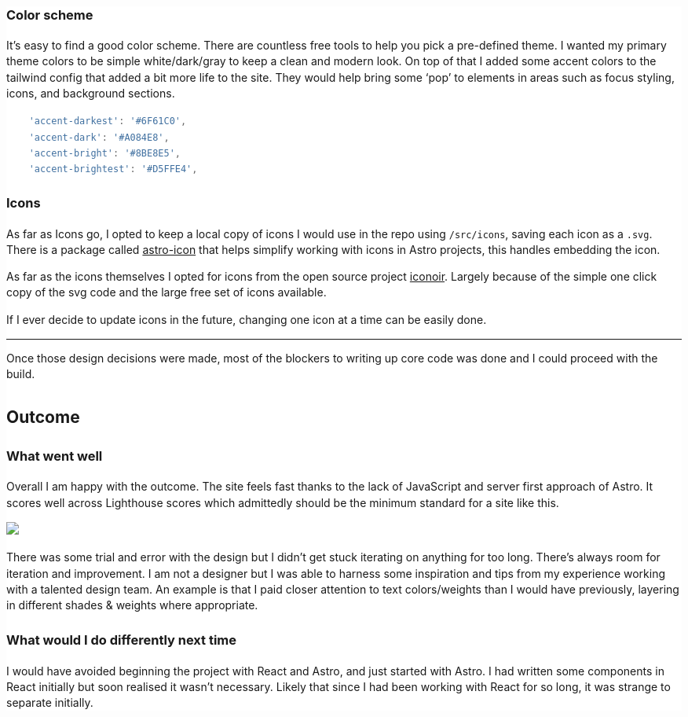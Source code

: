 ### **Color scheme**

It’s easy to find a good color scheme. There are countless free tools to help you pick a pre-defined theme. I wanted my primary theme colors to be simple white/dark/gray to keep a clean and modern look. On top of that I added some accent colors to the tailwind config that added a bit more life to the site. They would help bring some ‘pop’ to elements in areas such as focus styling, icons, and background sections.

```javascript
	'accent-darkest': '#6F61C0',
	'accent-dark': '#A084E8',
	'accent-bright': '#8BE8E5',
	'accent-brightest': '#D5FFE4',
```

### Icons

As far as Icons go, I opted to keep a local copy of icons I would use in the repo using `/src/icons`, saving each icon as a `.svg`. There is a package called [astro-icon](<https://www.astroicon.dev/)>) that helps simplify working with icons in Astro projects, this handles embedding the icon.

As far as the icons themselves I opted for icons from the open source project [iconoir](https://iconoir.com/). Largely because of the simple one click copy of the svg code and the large free set of icons available.

If I ever decide to update icons in the future, changing one icon at a time can be easily done.

---

Once those design decisions were made, most of the blockers to writing up core code was done and I could proceed with the build.

## Outcome

### What went well

Overall I am happy with the outcome. The site feels fast thanks to the lack of JavaScript and server first approach of Astro. It scores well across Lighthouse scores which admittedly should be the minimum standard for a site like this.

![](https://cdn.hashnode.com/res/hashnode/image/upload/v1736951224836/e2cccefb-f3c6-476a-94f6-665cdc11fbb8.png)

There was some trial and error with the design but I didn’t get stuck iterating on anything for too long. There’s always room for iteration and improvement. I am not a designer but I was able to harness some inspiration and tips from my experience working with a talented design team. An example is that I paid closer attention to text colors/weights than I would have previously, layering in different shades & weights where appropriate.

### What would I do differently next time

I would have avoided beginning the project with React and Astro, and just started with Astro. I had written some components in React initially but soon realised it wasn’t necessary. Likely that since I had been working with React for so long, it was strange to separate initially.
